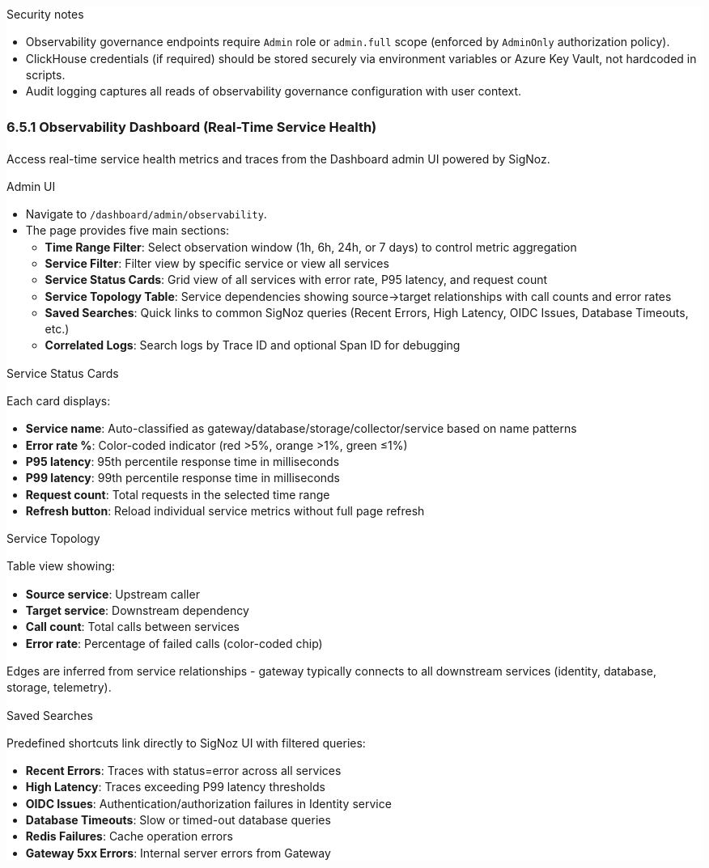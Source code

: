 Security notes

- Observability governance endpoints require `Admin` role or `admin.full` scope (enforced by `AdminOnly` authorization policy).
- ClickHouse credentials (if required) should be stored securely via environment variables or Azure Key Vault, not hardcoded in scripts.
- Audit logging captures all reads of observability governance configuration with user context.

### 6.5.1 Observability Dashboard (Real-Time Service Health)

Access real-time service health metrics and traces from the Dashboard admin UI powered by SigNoz.

Admin UI

- Navigate to `/dashboard/admin/observability`.
- The page provides five main sections:
  - **Time Range Filter**: Select observation window (1h, 6h, 24h, or 7 days) to control metric aggregation
  - **Service Filter**: Filter view by specific service or view all services
  - **Service Status Cards**: Grid view of all services with error rate, P95 latency, and request count
  - **Service Topology Table**: Service dependencies showing source→target relationships with call counts and error rates
  - **Saved Searches**: Quick links to common SigNoz queries (Recent Errors, High Latency, OIDC Issues, Database Timeouts, etc.)
  - **Correlated Logs**: Search logs by Trace ID and optional Span ID for debugging

Service Status Cards

Each card displays:

- **Service name**: Auto-classified as gateway/database/storage/collector/service based on name patterns
- **Error rate %**: Color-coded indicator (red >5%, orange >1%, green ≤1%)
- **P95 latency**: 95th percentile response time in milliseconds
- **P99 latency**: 99th percentile response time in milliseconds  
- **Request count**: Total requests in the selected time range
- **Refresh button**: Reload individual service metrics without full page refresh

Service Topology

Table view showing:

- **Source service**: Upstream caller
- **Target service**: Downstream dependency
- **Call count**: Total calls between services
- **Error rate**: Percentage of failed calls (color-coded chip)

Edges are inferred from service relationships - gateway typically connects to all downstream services (identity, database, storage, telemetry).

Saved Searches

Predefined shortcuts link directly to SigNoz UI with filtered queries:

- **Recent Errors**: Traces with status=error across all services
- **High Latency**: Traces exceeding P99 latency thresholds
- **OIDC Issues**: Authentication/authorization failures in Identity service
- **Database Timeouts**: Slow or timed-out database queries
- **Redis Failures**: Cache operation errors
- **Gateway 5xx Errors**: Internal server errors from Gateway
